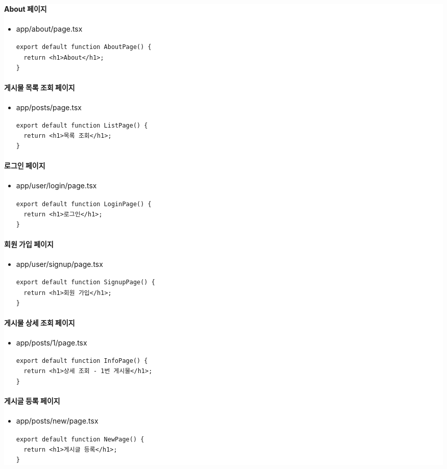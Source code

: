 #### About 페이지

- app/about/page.tsx

  ```tsx
  export default function AboutPage() {
    return <h1>About</h1>;
  }
  ```

#### 게시물 목록 조회 페이지

- app/posts/page.tsx

  ```tsx
  export default function ListPage() {
    return <h1>목록 조회</h1>;
  }
  ```

#### 로그인 페이지

- app/user/login/page.tsx

  ```tsx
  export default function LoginPage() {
    return <h1>로그인</h1>;
  }
  ```

#### 회원 가입 페이지

- app/user/signup/page.tsx

  ```tsx
  export default function SignupPage() {
    return <h1>회원 가입</h1>;
  }
  ```

#### 게시물 상세 조회 페이지

- app/posts/1/page.tsx

  ```tsx
  export default function InfoPage() {
    return <h1>상세 조회 - 1번 게시물</h1>;
  }
  ```

#### 게시글 등록 페이지

- app/posts/new/page.tsx

  ```tsx
  export default function NewPage() {
    return <h1>게시글 등록</h1>;
  }
  ```
